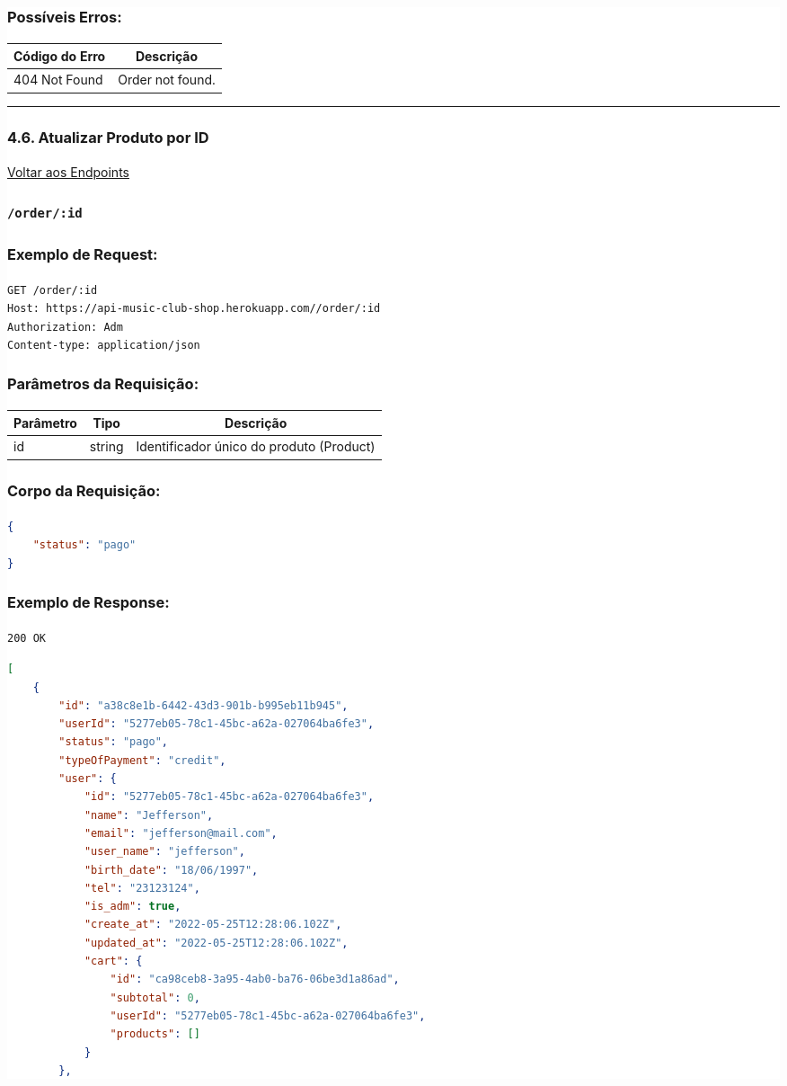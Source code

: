 ### Possíveis Erros:
| Código do Erro | Descrição |
|----------------|-----------|
| 404 Not Found   | Order not found. |

---

### 4.6. **Atualizar Produto por ID**



[ Voltar aos Endpoints ](#5-endpoints)

### `/order/:id`

### Exemplo de Request:
```
GET /order/:id
Host: https://api-music-club-shop.herokuapp.com//order/:id
Authorization: Adm 
Content-type: application/json
```
### Parâmetros da Requisição:
| Parâmetro   | Tipo        | Descrição                             |
|-------------|-------------|---------------------------------------|
| id     | string      | Identificador único do produto (Product) |

### Corpo da Requisição:
```json
{
	"status": "pago"
}
```

### Exemplo de Response:
```
200 OK
```

```json
[
	{
		"id": "a38c8e1b-6442-43d3-901b-b995eb11b945",
		"userId": "5277eb05-78c1-45bc-a62a-027064ba6fe3",
		"status": "pago",
		"typeOfPayment": "credit",
		"user": {
			"id": "5277eb05-78c1-45bc-a62a-027064ba6fe3",
			"name": "Jefferson",
			"email": "jefferson@mail.com",
			"user_name": "jefferson",
			"birth_date": "18/06/1997",
			"tel": "23123124",
			"is_adm": true,
			"create_at": "2022-05-25T12:28:06.102Z",
			"updated_at": "2022-05-25T12:28:06.102Z",
			"cart": {
				"id": "ca98ceb8-3a95-4ab0-ba76-06be3d1a86ad",
				"subtotal": 0,
				"userId": "5277eb05-78c1-45bc-a62a-027064ba6fe3",
				"products": []
			}
		},
```